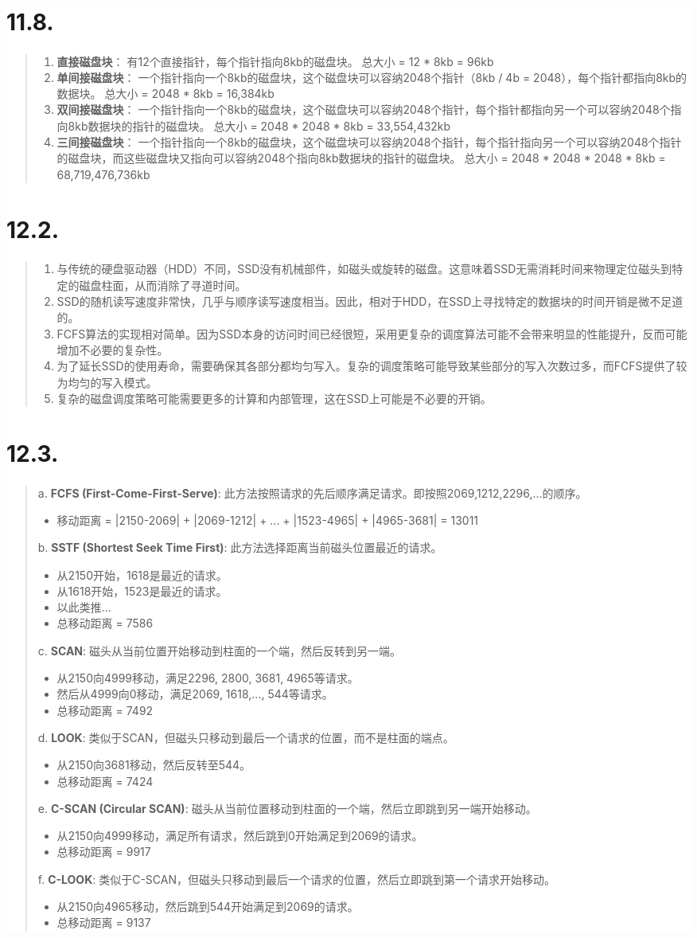 # 11.8.

> 1. **直接磁盘块**： 有12个直接指针，每个指针指向8kb的磁盘块。 总大小 = 12 * 8kb = 96kb
> 2. **单间接磁盘块**： 一个指针指向一个8kb的磁盘块，这个磁盘块可以容纳2048个指针（8kb / 4b = 2048），每个指针都指向8kb的数据块。 总大小 = 2048 * 8kb = 16,384kb
> 3. **双间接磁盘块**： 一个指针指向一个8kb的磁盘块，这个磁盘块可以容纳2048个指针，每个指针都指向另一个可以容纳2048个指向8kb数据块的指针的磁盘块。 总大小 = 2048 * 2048 * 8kb = 33,554,432kb
> 4. **三间接磁盘块**： 一个指针指向一个8kb的磁盘块，这个磁盘块可以容纳2048个指针，每个指针指向另一个可以容纳2048个指针的磁盘块，而这些磁盘块又指向可以容纳2048个指向8kb数据块的指针的磁盘块。 总大小 = 2048 * 2048 * 2048 * 8kb = 68,719,476,736kb

# 12.2.

> 1. 与传统的硬盘驱动器（HDD）不同，SSD没有机械部件，如磁头或旋转的磁盘。这意味着SSD无需消耗时间来物理定位磁头到特定的磁盘柱面，从而消除了寻道时间。
> 2. SSD的随机读写速度非常快，几乎与顺序读写速度相当。因此，相对于HDD，在SSD上寻找特定的数据块的时间开销是微不足道的。
> 3. FCFS算法的实现相对简单。因为SSD本身的访问时间已经很短，采用更复杂的调度算法可能不会带来明显的性能提升，反而可能增加不必要的复杂性。
> 4. 为了延长SSD的使用寿命，需要确保其各部分都均匀写入。复杂的调度策略可能导致某些部分的写入次数过多，而FCFS提供了较为均匀的写入模式。
> 5. 复杂的磁盘调度策略可能需要更多的计算和内部管理，这在SSD上可能是不必要的开销。

# 12.3.

> a. **FCFS (First-Come-First-Serve)**:
> 此方法按照请求的先后顺序满足请求。即按照2069,1212,2296,...的顺序。
> - 移动距离 = |2150-2069| + |2069-1212| + ... + |1523-4965| + |4965-3681| = 13011
>
> b. **SSTF (Shortest Seek Time First)**:
> 此方法选择距离当前磁头位置最近的请求。
> - 从2150开始，1618是最近的请求。
> - 从1618开始，1523是最近的请求。
> - 以此类推...
> - 总移动距离 = 7586
>
> c. **SCAN**:
> 磁头从当前位置开始移动到柱面的一个端，然后反转到另一端。
> - 从2150向4999移动，满足2296, 2800, 3681, 4965等请求。
> - 然后从4999向0移动，满足2069, 1618,..., 544等请求。
> - 总移动距离 = 7492
>
> d. **LOOK**:
> 类似于SCAN，但磁头只移动到最后一个请求的位置，而不是柱面的端点。
> - 从2150向3681移动，然后反转至544。
> - 总移动距离 = 7424
>
> e. **C-SCAN (Circular SCAN)**:
> 磁头从当前位置移动到柱面的一个端，然后立即跳到另一端开始移动。
> - 从2150向4999移动，满足所有请求，然后跳到0开始满足到2069的请求。
> - 总移动距离 = 9917
>
> f. **C-LOOK**:
> 类似于C-SCAN，但磁头只移动到最后一个请求的位置，然后立即跳到第一个请求开始移动。
> - 从2150向4965移动，然后跳到544开始满足到2069的请求。
> - 总移动距离 = 9137
>
